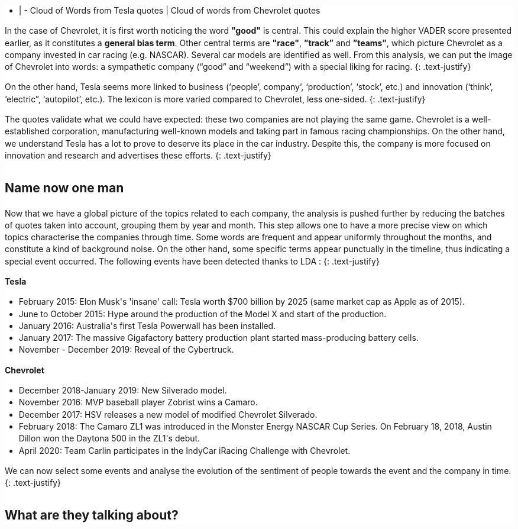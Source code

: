 - | -
Cloud of Words from Tesla quotes | Cloud of words from Chevrolet quotes

 In the case of Chevrolet, it is first worth noticing the word **"good"** is central. This could explain the higher VADER score presented earlier, as it constitutes a **general bias term**. Other central terms are **"race"**, **”track”** and **”teams”**, which picture Chevrolet as a company invested in car racing (e.g. NASCAR). Several car models are identified as well. From this analysis, we can put the image of Chevrolet into words: a sympathetic company (“good” and “weekend”) with a special liking for racing.
{: .text-justify}

On the other hand, Tesla seems more linked to business (‘people’, company’, ‘production’, ‘stock’, etc.) and innovation (‘think’, ‘electric”, ‘autopilot’, etc.). The lexicon is more varied compared to Chevrolet, less one-sided. 
{: .text-justify}

The quotes validate what we could have expected: these two companies are not playing the same game. Chevrolet is a well-established corporation, manufacturing well-known models and taking part in famous racing championships. On the other hand, we understand Tesla has a lot to prove to deserve its place in the car industry. Despite this, the company is more focused on innovation and research and advertises these efforts.
{: .text-justify}

## Name now one man
Now that we have a global picture of the topics related to each company, the analysis is pushed further by reducing the batches of quotes taken into account, grouping them by year and month. This step allows one to have a more precise view on which topics characterise the companies through time. Some words are frequent and appear uniformly throughout the months, and constitute a kind of background noise. On the other hand, some specific terms appear punctually in the timeline, thus indicating a special event occurred. The following events have been detected thanks to LDA :
{: .text-justify}
 
**Tesla**
- February 2015: Elon Musk's 'insane' call: Tesla worth $700 billion by 2025 (same market cap as Apple as of 2015).
- June to October 2015: Hype around the production of the Model X and start of the production.
- January 2016: Australia's first Tesla Powerwall has been installed.
- January 2017:  The massive Gigafactory battery production plant started mass-producing battery cells.
- November - December 2019:  Reveal of the Cybertruck.

**Chevrolet**
- December 2018-January 2019: New Silverado model.
- November 2016: MVP baseball player Zobrist wins a Camaro.
- December 2017: HSV releases a new model of modified Chevrolet Silverado.
- February 2018: The Camaro ZL1 was introduced in the Monster Energy NASCAR Cup Series. On February 18, 2018, Austin Dillon won the Daytona 500 in the ZL1's debut.
- April 2020: Team Carlin participates in the IndyCar iRacing Challenge with Chevrolet.

We can now select some events and analyse the evolution of the sentiment of people towards the event and the company in time.
{: .text-justify}

## What are they talking about? 
